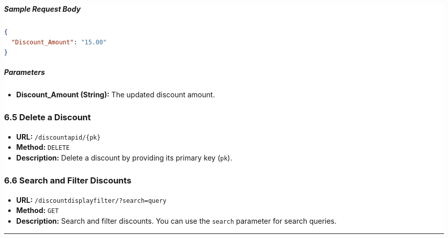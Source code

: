 ##### Sample Request Body

```json
{
  "Discount_Amount": "15.00"
}
```

##### Parameters

- **Discount_Amount (String):** The updated discount amount.

### 6.5 Delete a Discount

- **URL:** `/discountapid/{pk}`
- **Method:** `DELETE`
- **Description:** Delete a discount by providing its primary key (`pk`).

### 6.6 Search and Filter Discounts

- **URL:** `/discountdisplayfilter/?search=query`
- **Method:** `GET`
- **Description:** Search and filter discounts. You can use the `search` parameter for search queries.

---
